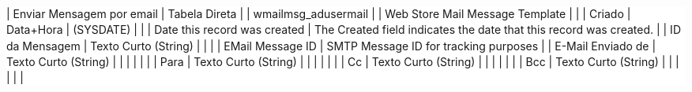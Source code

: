 |  Enviar Mensagem por email   |           Tabela Direta           |                    | wmailmsg\_adusermail  |                                                  |                Web Store Mail Message Template                |                                                                                                                                                                                                                                                                                                                                                                                                                                                                                                                                                            |
|            Criado            |             Data+Hora             |     (SYSDATE)      |                       |                                                  |                 Date this record was created                  |                                                                                                                                                                                                                                             The Created field indicates the date that this record was created.                                                                                                                                                                                                                                             |
|        ID da Mensagem        |       Texto Curto (String)        |                    |                       |                                                  |                       EMail Message ID                        |                                                                                                                                                                                                                                                           SMTP Message ID for tracking purposes                                                                                                                                                                                                                                                            |
|      E-Mail Enviado de       |       Texto Curto (String)        |                    |                       |                                                  |                                                               |                                                                                                                                                                                                                                                                                                                                                                                                                                                                                                                                                            |
|             Para             |       Texto Curto (String)        |                    |                       |                                                  |                                                               |                                                                                                                                                                                                                                                                                                                                                                                                                                                                                                                                                            |
|              Cc              |       Texto Curto (String)        |                    |                       |                                                  |                                                               |                                                                                                                                                                                                                                                                                                                                                                                                                                                                                                                                                            |
|             Bcc              |       Texto Curto (String)        |                    |                       |                                                  |                                                               |                                                                                                                                                                                                                                                                                                                                                                                                                                                                                                                                                            |